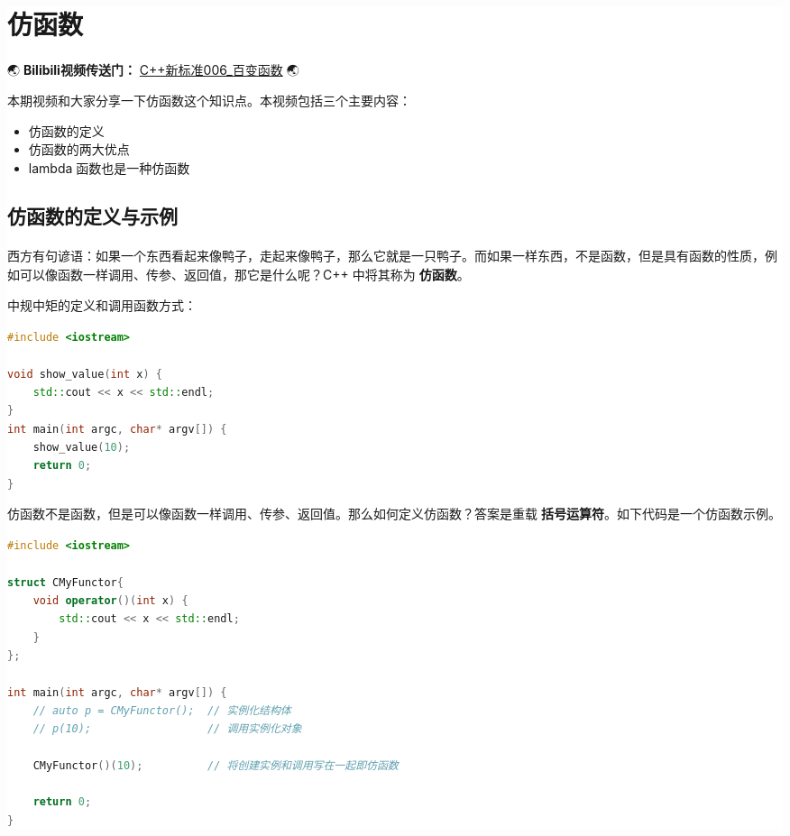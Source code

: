 # 仿函数


:earth_asia: **Bilibili视频传送门：** [C++新标准006_百变函数](https://www.bilibili.com/video/BV17Y411b769?spm_id_from=333.999.0.0) :earth_asia:


本期视频和大家分享一下仿函数这个知识点。本视频包括三个主要内容：


- 仿函数的定义
- 仿函数的两大优点
- lambda 函数也是一种仿函数



## 仿函数的定义与示例

西方有句谚语：如果一个东西看起来像鸭子，走起来像鸭子，那么它就是一只鸭子。而如果一样东西，不是函数，但是具有函数的性质，例如可以像函数一样调用、传参、返回值，那它是什么呢？C++ 中将其称为 **仿函数**。

中规中矩的定义和调用函数方式：

```c++
#include <iostream>

void show_value(int x) {
	std::cout << x << std::endl;
}
int main(int argc, char* argv[]) {
    show_value(10);
    return 0;
}
```

仿函数不是函数，但是可以像函数一样调用、传参、返回值。那么如何定义仿函数？答案是重载 **括号运算符**。如下代码是一个仿函数示例。

```c++
#include <iostream>

struct CMyFunctor{
    void operator()(int x) {
    	std::cout << x << std::endl;
    }
};

int main(int argc, char* argv[]) {
    // auto p = CMyFunctor();  // 实例化结构体
    // p(10);                  // 调用实例化对象
    
    CMyFunctor()(10);          // 将创建实例和调用写在一起即仿函数
    
    return 0;
}
```
